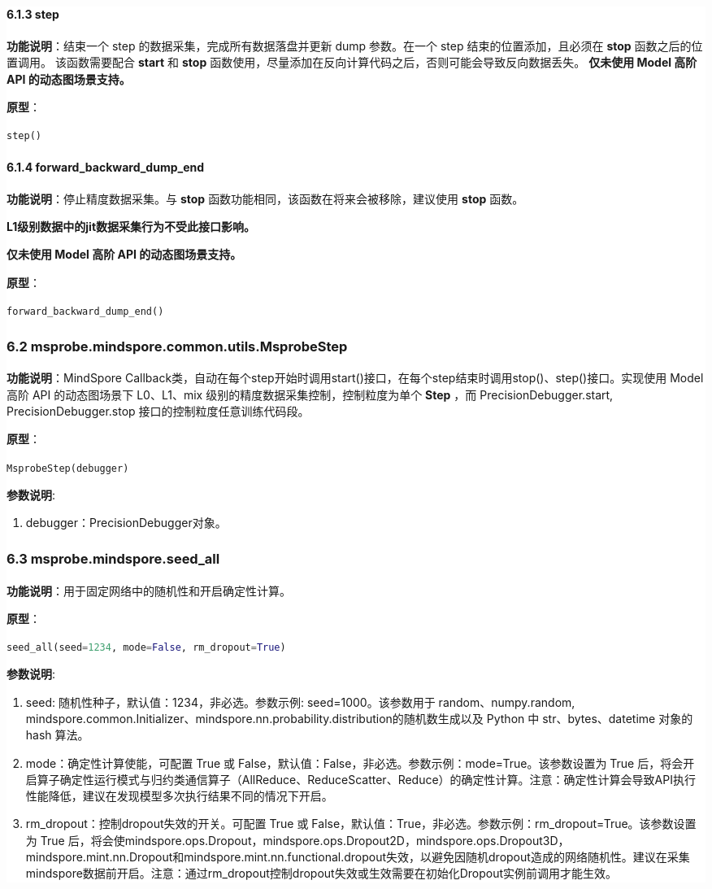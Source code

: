 #### 6.1.3 step

**功能说明**：结束一个 step 的数据采集，完成所有数据落盘并更新 dump 参数。在一个 step 结束的位置添加，且必须在 **stop** 函数之后的位置调用。
该函数需要配合 **start** 和 **stop** 函数使用，尽量添加在反向计算代码之后，否则可能会导致反向数据丢失。
**仅未使用 Model 高阶 API 的动态图场景支持。**

**原型**：

```Python
step()
```

#### 6.1.4 forward_backward_dump_end

**功能说明**：停止精度数据采集。与 **stop** 函数功能相同，该函数在将来会被移除，建议使用 **stop** 函数。

**L1级别数据中的jit数据采集行为不受此接口影响。**

**仅未使用 Model 高阶 API 的动态图场景支持。**

**原型**：

```Python
forward_backward_dump_end()
```

### 6.2 msprobe.mindspore.common.utils.MsprobeStep

**功能说明**：MindSpore Callback类，自动在每个step开始时调用start()接口，在每个step结束时调用stop()、step()接口。实现使用 Model 高阶 API 的动态图场景下 L0、L1、mix 级别的精度数据采集控制，控制粒度为单个 **Step** ，而 PrecisionDebugger.start, PrecisionDebugger.stop 接口的控制粒度任意训练代码段。

**原型**：

```Python
MsprobeStep(debugger)
```

**参数说明**:

1. debugger：PrecisionDebugger对象。

### 6.3 msprobe.mindspore.seed_all

**功能说明**：用于固定网络中的随机性和开启确定性计算。

**原型**：
```python
seed_all(seed=1234, mode=False, rm_dropout=True)
```

**参数说明**:

1. seed: 随机性种子，默认值：1234，非必选。参数示例: seed=1000。该参数用于 random、numpy.random, mindspore.common.Initializer、mindspore.nn.probability.distribution的随机数生成以及 Python 中 str、bytes、datetime 对象的 hash 算法。

2. mode：确定性计算使能，可配置 True 或 False，默认值：False，非必选。参数示例：mode=True。该参数设置为 True 后，将会开启算子确定性运行模式与归约类通信算子（AllReduce、ReduceScatter、Reduce）的确定性计算。注意：确定性计算会导致API执行性能降低，建议在发现模型多次执行结果不同的情况下开启。

3. rm_dropout：控制dropout失效的开关。可配置 True 或 False，默认值：True，非必选。参数示例：rm_dropout=True。该参数设置为 True 后，将会使mindspore.ops.Dropout，mindspore.ops.Dropout2D，mindspore.ops.Dropout3D，mindspore.mint.nn.Dropout和mindspore.mint.nn.functional.dropout失效，以避免因随机dropout造成的网络随机性。建议在采集mindspore数据前开启。注意：通过rm_dropout控制dropout失效或生效需要在初始化Dropout实例前调用才能生效。
